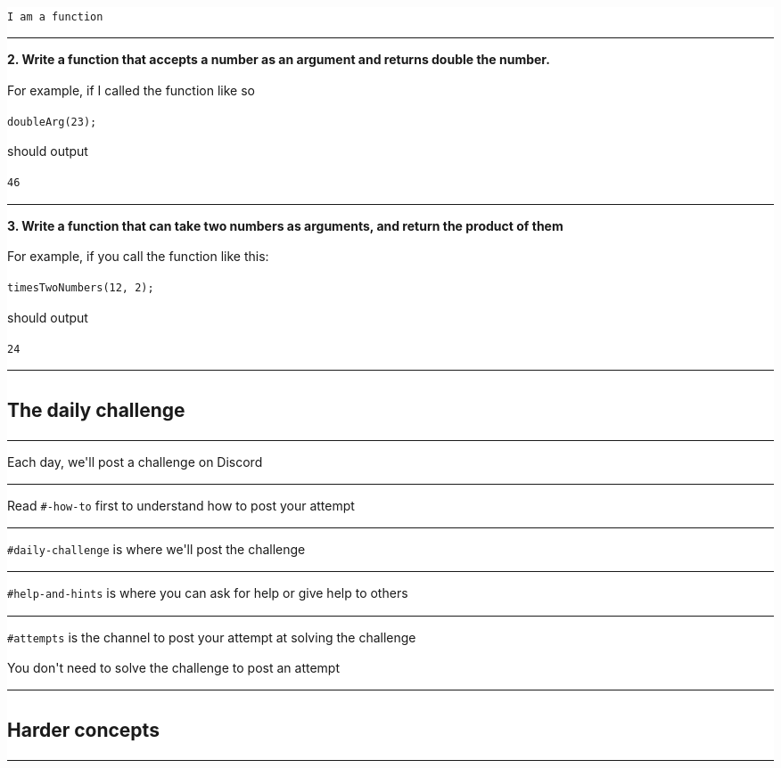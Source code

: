 `I am a function`

---

**2. Write a function that accepts a number as an argument and returns double the number.**

For example, if I called the function like so

`doubleArg(23);`

should output

`46`

---

**3. Write a function that can take two numbers as arguments, and return the product of them**

For example, if you call the function like this:

`timesTwoNumbers(12, 2);`

should output

`24`

---



## The daily challenge

---

Each day, we'll post a challenge on Discord

---

Read `#-how-to` first to understand how to post your attempt

---

`#daily-challenge` is where we'll post the challenge

---

`#help-and-hints` is where you can ask for help or give help to others

---

`#attempts` is the channel to post your attempt at solving the challenge

You don't need to solve the challenge to post an attempt

---



## Harder concepts

---
